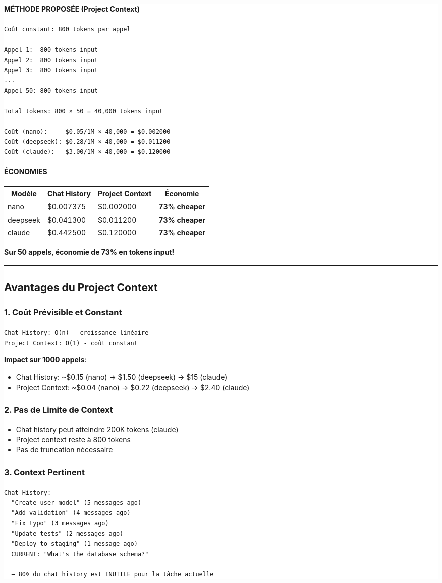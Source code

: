 #### MÉTHODE PROPOSÉE (Project Context)

```
Coût constant: 800 tokens par appel

Appel 1:  800 tokens input
Appel 2:  800 tokens input
Appel 3:  800 tokens input
...
Appel 50: 800 tokens input

Total tokens: 800 × 50 = 40,000 tokens input

Coût (nano):     $0.05/1M × 40,000 = $0.002000
Coût (deepseek): $0.28/1M × 40,000 = $0.011200
Coût (claude):   $3.00/1M × 40,000 = $0.120000
```

#### ÉCONOMIES

| Modèle | Chat History | Project Context | Économie |
|--------|-------------|-----------------|----------|
| nano | $0.007375 | $0.002000 | **73% cheaper** |
| deepseek | $0.041300 | $0.011200 | **73% cheaper** |
| claude | $0.442500 | $0.120000 | **73% cheaper** |

**Sur 50 appels, économie de 73% en tokens input!**

---

## Avantages du Project Context

### 1. Coût Prévisible et Constant
```
Chat History: O(n) - croissance linéaire
Project Context: O(1) - coût constant
```

**Impact sur 1000 appels**:
- Chat History: ~$0.15 (nano) → $1.50 (deepseek) → $15 (claude)
- Project Context: ~$0.04 (nano) → $0.22 (deepseek) → $2.40 (claude)

### 2. Pas de Limite de Context
- Chat history peut atteindre 200K tokens (claude)
- Project context reste à 800 tokens
- Pas de truncation nécessaire

### 3. Context Pertinent
```
Chat History:
  "Create user model" (5 messages ago)
  "Add validation" (4 messages ago)
  "Fix typo" (3 messages ago)
  "Update tests" (2 messages ago)
  "Deploy to staging" (1 message ago)
  CURRENT: "What's the database schema?"

  → 80% du chat history est INUTILE pour la tâche actuelle
```
